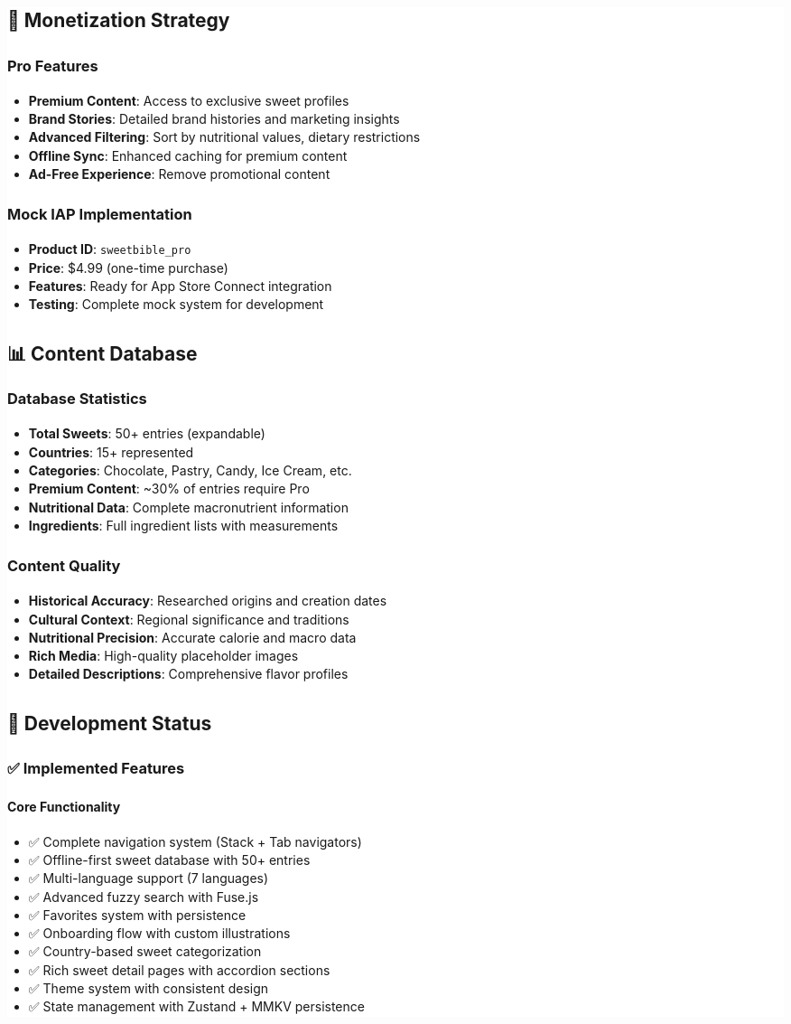 ## 🛒 Monetization Strategy

### Pro Features
- **Premium Content**: Access to exclusive sweet profiles
- **Brand Stories**: Detailed brand histories and marketing insights
- **Advanced Filtering**: Sort by nutritional values, dietary restrictions
- **Offline Sync**: Enhanced caching for premium content
- **Ad-Free Experience**: Remove promotional content

### Mock IAP Implementation
- **Product ID**: `sweetbible_pro`
- **Price**: $4.99 (one-time purchase)
- **Features**: Ready for App Store Connect integration
- **Testing**: Complete mock system for development

## 📊 Content Database

### Database Statistics
- **Total Sweets**: 50+ entries (expandable)
- **Countries**: 15+ represented
- **Categories**: Chocolate, Pastry, Candy, Ice Cream, etc.
- **Premium Content**: ~30% of entries require Pro
- **Nutritional Data**: Complete macronutrient information
- **Ingredients**: Full ingredient lists with measurements

### Content Quality
- **Historical Accuracy**: Researched origins and creation dates
- **Cultural Context**: Regional significance and traditions
- **Nutritional Precision**: Accurate calorie and macro data
- **Rich Media**: High-quality placeholder images
- **Detailed Descriptions**: Comprehensive flavor profiles

## 🔧 Development Status

### ✅ Implemented Features

#### Core Functionality
- ✅ Complete navigation system (Stack + Tab navigators)
- ✅ Offline-first sweet database with 50+ entries
- ✅ Multi-language support (7 languages)
- ✅ Advanced fuzzy search with Fuse.js
- ✅ Favorites system with persistence
- ✅ Onboarding flow with custom illustrations
- ✅ Country-based sweet categorization
- ✅ Rich sweet detail pages with accordion sections
- ✅ Theme system with consistent design
- ✅ State management with Zustand + MMKV persistence
